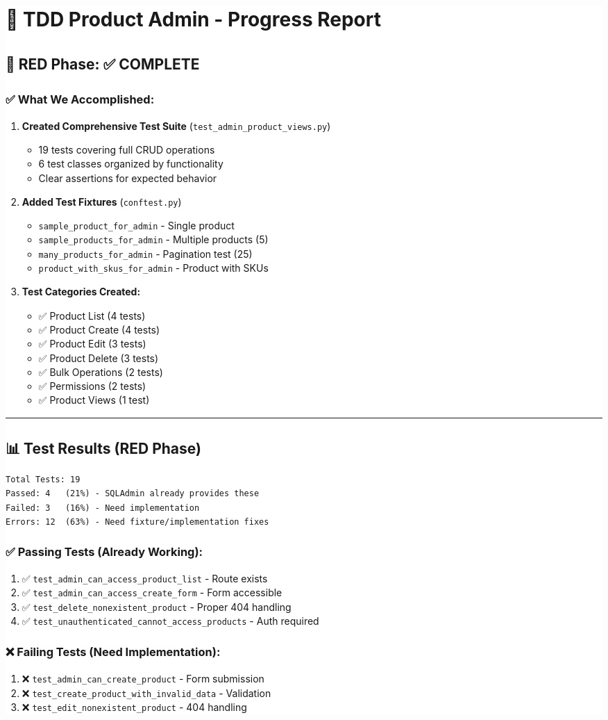 # 🧪 TDD Product Admin - Progress Report

## 🔴 RED Phase: ✅ COMPLETE

### ✅ What We Accomplished:

1. **Created Comprehensive Test Suite** (`test_admin_product_views.py`)

   - 19 tests covering full CRUD operations
   - 6 test classes organized by functionality
   - Clear assertions for expected behavior

2. **Added Test Fixtures** (`conftest.py`)

   - `sample_product_for_admin` - Single product
   - `sample_products_for_admin` - Multiple products (5)
   - `many_products_for_admin` - Pagination test (25)
   - `product_with_skus_for_admin` - Product with SKUs

3. **Test Categories Created:**
   - ✅ Product List (4 tests)
   - ✅ Product Create (4 tests)
   - ✅ Product Edit (3 tests)
   - ✅ Product Delete (3 tests)
   - ✅ Bulk Operations (2 tests)
   - ✅ Permissions (2 tests)
   - ✅ Product Views (1 test)

---

## 📊 **Test Results (RED Phase)**

```
Total Tests: 19
Passed: 4   (21%) - SQLAdmin already provides these
Failed: 3   (16%) - Need implementation
Errors: 12  (63%) - Need fixture/implementation fixes
```

### ✅ **Passing Tests** (Already Working):

1. ✅ `test_admin_can_access_product_list` - Route exists
2. ✅ `test_admin_can_access_create_form` - Form accessible
3. ✅ `test_delete_nonexistent_product` - Proper 404 handling
4. ✅ `test_unauthenticated_cannot_access_products` - Auth required

### ❌ **Failing Tests** (Need Implementation):

1. ❌ `test_admin_can_create_product` - Form submission
2. ❌ `test_create_product_with_invalid_data` - Validation
3. ❌ `test_edit_nonexistent_product` - 404 handling
